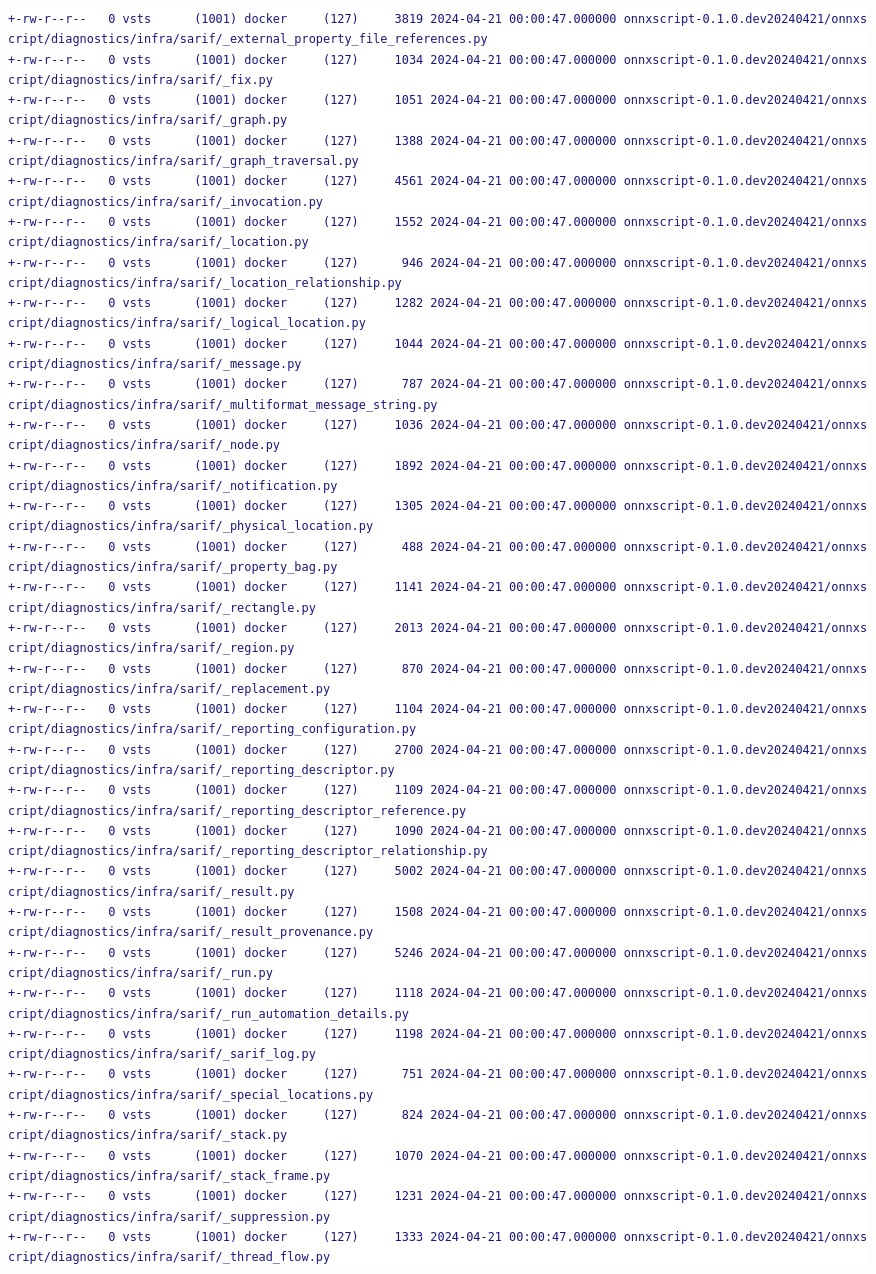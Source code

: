 ```diff
+-rw-r--r--   0 vsts      (1001) docker     (127)     3819 2024-04-21 00:00:47.000000 onnxscript-0.1.0.dev20240421/onnxscript/diagnostics/infra/sarif/_external_property_file_references.py
+-rw-r--r--   0 vsts      (1001) docker     (127)     1034 2024-04-21 00:00:47.000000 onnxscript-0.1.0.dev20240421/onnxscript/diagnostics/infra/sarif/_fix.py
+-rw-r--r--   0 vsts      (1001) docker     (127)     1051 2024-04-21 00:00:47.000000 onnxscript-0.1.0.dev20240421/onnxscript/diagnostics/infra/sarif/_graph.py
+-rw-r--r--   0 vsts      (1001) docker     (127)     1388 2024-04-21 00:00:47.000000 onnxscript-0.1.0.dev20240421/onnxscript/diagnostics/infra/sarif/_graph_traversal.py
+-rw-r--r--   0 vsts      (1001) docker     (127)     4561 2024-04-21 00:00:47.000000 onnxscript-0.1.0.dev20240421/onnxscript/diagnostics/infra/sarif/_invocation.py
+-rw-r--r--   0 vsts      (1001) docker     (127)     1552 2024-04-21 00:00:47.000000 onnxscript-0.1.0.dev20240421/onnxscript/diagnostics/infra/sarif/_location.py
+-rw-r--r--   0 vsts      (1001) docker     (127)      946 2024-04-21 00:00:47.000000 onnxscript-0.1.0.dev20240421/onnxscript/diagnostics/infra/sarif/_location_relationship.py
+-rw-r--r--   0 vsts      (1001) docker     (127)     1282 2024-04-21 00:00:47.000000 onnxscript-0.1.0.dev20240421/onnxscript/diagnostics/infra/sarif/_logical_location.py
+-rw-r--r--   0 vsts      (1001) docker     (127)     1044 2024-04-21 00:00:47.000000 onnxscript-0.1.0.dev20240421/onnxscript/diagnostics/infra/sarif/_message.py
+-rw-r--r--   0 vsts      (1001) docker     (127)      787 2024-04-21 00:00:47.000000 onnxscript-0.1.0.dev20240421/onnxscript/diagnostics/infra/sarif/_multiformat_message_string.py
+-rw-r--r--   0 vsts      (1001) docker     (127)     1036 2024-04-21 00:00:47.000000 onnxscript-0.1.0.dev20240421/onnxscript/diagnostics/infra/sarif/_node.py
+-rw-r--r--   0 vsts      (1001) docker     (127)     1892 2024-04-21 00:00:47.000000 onnxscript-0.1.0.dev20240421/onnxscript/diagnostics/infra/sarif/_notification.py
+-rw-r--r--   0 vsts      (1001) docker     (127)     1305 2024-04-21 00:00:47.000000 onnxscript-0.1.0.dev20240421/onnxscript/diagnostics/infra/sarif/_physical_location.py
+-rw-r--r--   0 vsts      (1001) docker     (127)      488 2024-04-21 00:00:47.000000 onnxscript-0.1.0.dev20240421/onnxscript/diagnostics/infra/sarif/_property_bag.py
+-rw-r--r--   0 vsts      (1001) docker     (127)     1141 2024-04-21 00:00:47.000000 onnxscript-0.1.0.dev20240421/onnxscript/diagnostics/infra/sarif/_rectangle.py
+-rw-r--r--   0 vsts      (1001) docker     (127)     2013 2024-04-21 00:00:47.000000 onnxscript-0.1.0.dev20240421/onnxscript/diagnostics/infra/sarif/_region.py
+-rw-r--r--   0 vsts      (1001) docker     (127)      870 2024-04-21 00:00:47.000000 onnxscript-0.1.0.dev20240421/onnxscript/diagnostics/infra/sarif/_replacement.py
+-rw-r--r--   0 vsts      (1001) docker     (127)     1104 2024-04-21 00:00:47.000000 onnxscript-0.1.0.dev20240421/onnxscript/diagnostics/infra/sarif/_reporting_configuration.py
+-rw-r--r--   0 vsts      (1001) docker     (127)     2700 2024-04-21 00:00:47.000000 onnxscript-0.1.0.dev20240421/onnxscript/diagnostics/infra/sarif/_reporting_descriptor.py
+-rw-r--r--   0 vsts      (1001) docker     (127)     1109 2024-04-21 00:00:47.000000 onnxscript-0.1.0.dev20240421/onnxscript/diagnostics/infra/sarif/_reporting_descriptor_reference.py
+-rw-r--r--   0 vsts      (1001) docker     (127)     1090 2024-04-21 00:00:47.000000 onnxscript-0.1.0.dev20240421/onnxscript/diagnostics/infra/sarif/_reporting_descriptor_relationship.py
+-rw-r--r--   0 vsts      (1001) docker     (127)     5002 2024-04-21 00:00:47.000000 onnxscript-0.1.0.dev20240421/onnxscript/diagnostics/infra/sarif/_result.py
+-rw-r--r--   0 vsts      (1001) docker     (127)     1508 2024-04-21 00:00:47.000000 onnxscript-0.1.0.dev20240421/onnxscript/diagnostics/infra/sarif/_result_provenance.py
+-rw-r--r--   0 vsts      (1001) docker     (127)     5246 2024-04-21 00:00:47.000000 onnxscript-0.1.0.dev20240421/onnxscript/diagnostics/infra/sarif/_run.py
+-rw-r--r--   0 vsts      (1001) docker     (127)     1118 2024-04-21 00:00:47.000000 onnxscript-0.1.0.dev20240421/onnxscript/diagnostics/infra/sarif/_run_automation_details.py
+-rw-r--r--   0 vsts      (1001) docker     (127)     1198 2024-04-21 00:00:47.000000 onnxscript-0.1.0.dev20240421/onnxscript/diagnostics/infra/sarif/_sarif_log.py
+-rw-r--r--   0 vsts      (1001) docker     (127)      751 2024-04-21 00:00:47.000000 onnxscript-0.1.0.dev20240421/onnxscript/diagnostics/infra/sarif/_special_locations.py
+-rw-r--r--   0 vsts      (1001) docker     (127)      824 2024-04-21 00:00:47.000000 onnxscript-0.1.0.dev20240421/onnxscript/diagnostics/infra/sarif/_stack.py
+-rw-r--r--   0 vsts      (1001) docker     (127)     1070 2024-04-21 00:00:47.000000 onnxscript-0.1.0.dev20240421/onnxscript/diagnostics/infra/sarif/_stack_frame.py
+-rw-r--r--   0 vsts      (1001) docker     (127)     1231 2024-04-21 00:00:47.000000 onnxscript-0.1.0.dev20240421/onnxscript/diagnostics/infra/sarif/_suppression.py
+-rw-r--r--   0 vsts      (1001) docker     (127)     1333 2024-04-21 00:00:47.000000 onnxscript-0.1.0.dev20240421/onnxscript/diagnostics/infra/sarif/_thread_flow.py
```